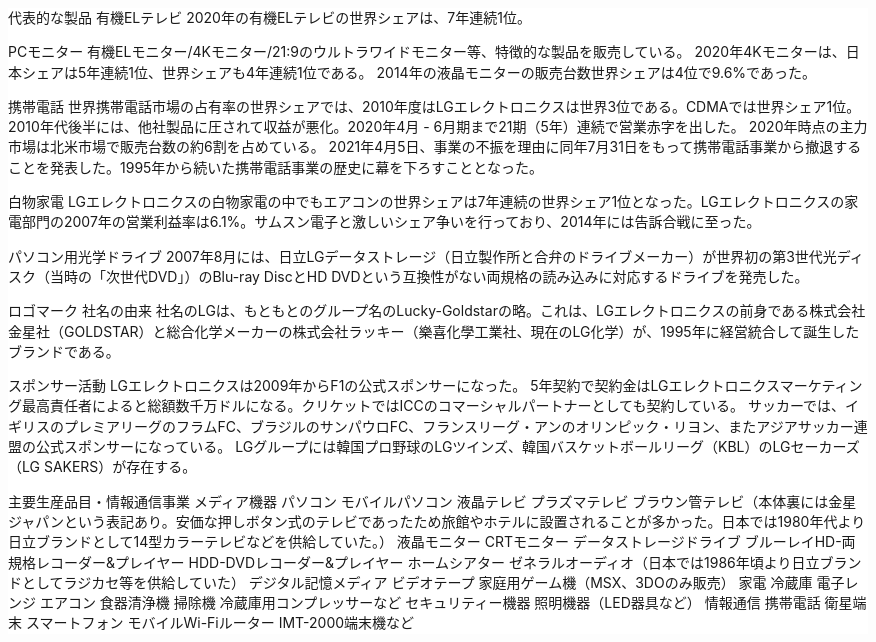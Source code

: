 代表的な製品
有機ELテレビ
2020年の有機ELテレビの世界シェアは、7年連続1位。

PCモニター
有機ELモニター/4Kモニター/21:9のウルトラワイドモニター等、特徴的な製品を販売している。
2020年4Kモニターは、日本シェアは5年連続1位、世界シェアも4年連続1位である。
2014年の液晶モニターの販売台数世界シェアは4位で9.6%であった。

携帯電話
世界携帯電話市場の占有率の世界シェアでは、2010年度はLGエレクトロニクスは世界3位である。CDMAでは世界シェア1位。
2010年代後半には、他社製品に圧されて収益が悪化。2020年4月 - 6月期まで21期（5年）連続で営業赤字を出した。
2020年時点の主力市場は北米市場で販売台数の約6割を占めている。
2021年4月5日、事業の不振を理由に同年7月31日をもって携帯電話事業から撤退することを発表した。1995年から続いた携帯電話事業の歴史に幕を下ろすこととなった。

白物家電
LGエレクトロニクスの白物家電の中でもエアコンの世界シェアは7年連続の世界シェア1位となった。LGエレクトロニクスの家電部門の2007年の営業利益率は6.1%。サムスン電子と激しいシェア争いを行っており、2014年には告訴合戦に至った。

パソコン用光学ドライブ
2007年8月には、日立LGデータストレージ（日立製作所と合弁のドライブメーカー）が世界初の第3世代光ディスク（当時の「次世代DVD」）のBlu-ray DiscとHD DVDという互換性がない両規格の読み込みに対応するドライブを発売した。

ロゴマーク
社名の由来
社名のLGは、もともとのグループ名のLucky-Goldstarの略。これは、LGエレクトロニクスの前身である株式会社金星社（GOLDSTAR）と総合化学メーカーの株式会社ラッキー（樂喜化學工業社、現在のLG化学）が、1995年に経営統合して誕生したブランドである。

スポンサー活動
LGエレクトロニクスは2009年からF1の公式スポンサーになった。
5年契約で契約金はLGエレクトロニクスマーケティング最高責任者によると総額数千万ドルになる。クリケットではICCのコマーシャルパートナーとしても契約している。
サッカーでは、イギリスのプレミアリーグのフラムFC、ブラジルのサンパウロFC、フランスリーグ・アンのオリンピック・リヨン、またアジアサッカー連盟の公式スポンサーになっている。
LGグループには韓国プロ野球のLGツインズ、韓国バスケットボールリーグ（KBL）のLGセーカーズ（LG SAKERS）が存在する。

主要生産品目・情報通信事業
メディア機器
パソコン
モバイルパソコン
液晶テレビ
プラズマテレビ
ブラウン管テレビ（本体裏には金星ジャパンという表記あり。安価な押しボタン式のテレビであったため旅館やホテルに設置されることが多かった。日本では1980年代より日立ブランドとして14型カラーテレビなどを供給していた。）
液晶モニター
CRTモニター
データストレージドライブ
ブルーレイHD-両規格レコーダー&プレイヤー
HDD-DVDレコーダー&プレイヤー
ホームシアター
ゼネラルオーディオ（日本では1986年頃より日立ブランドとしてラジカセ等を供給していた）
デジタル記憶メディア
ビデオテープ
家庭用ゲーム機（MSX、3DOのみ販売）
家電
冷蔵庫
電子レンジ
エアコン
食器清浄機
掃除機
冷蔵庫用コンプレッサーなど
セキュリティー機器
照明機器（LED器具など）
情報通信
携帯電話
衛星端末
スマートフォン
モバイルWi-Fiルーター
IMT-2000端末機など